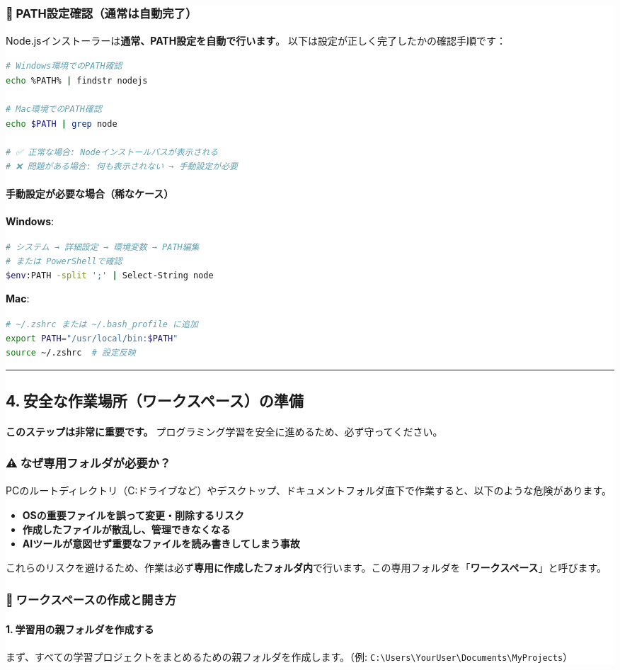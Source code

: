 ### 🔧 PATH設定確認（通常は自動完了）

Node.jsインストーラーは**通常、PATH設定を自動で行います**。
以下は設定が正しく完了したかの確認手順です：

```bash
# Windows環境でのPATH確認
echo %PATH% | findstr nodejs

# Mac環境でのPATH確認
echo $PATH | grep node

# ✅ 正常な場合: Nodeインストールパスが表示される
# ❌ 問題がある場合: 何も表示されない → 手動設定が必要
```

#### 手動設定が必要な場合（稀なケース）

**Windows**:

```bash
# システム → 詳細設定 → 環境変数 → PATH編集
# または PowerShellで確認
$env:PATH -split ';' | Select-String node
```

**Mac**:

```bash
# ~/.zshrc または ~/.bash_profile に追加
export PATH="/usr/local/bin:$PATH"
source ~/.zshrc  # 設定反映
```

---

## 4. 安全な作業場所（ワークスペース）の準備

**このステップは非常に重要です。** プログラミング学習を安全に進めるため、必ず守ってください。

### ⚠️ なぜ専用フォルダが必要か？

PCのルートディレクトリ（C:ドライブなど）やデスクトップ、ドキュメントフォルダ直下で作業すると、以下のような危険があります。

- **OSの重要ファイルを誤って変更・削除するリスク**
- **作成したファイルが散乱し、管理できなくなる**
- **AIツールが意図せず重要なファイルを読み書きしてしまう事故**

これらのリスクを避けるため、作業は必ず**専用に作成したフォルダ内**で行います。この専用フォルダを「**ワークスペース**」と呼びます。

### 📂 ワークスペースの作成と開き方

#### 1. 学習用の親フォルダを作成する

まず、すべての学習プロジェクトをまとめるための親フォルダを作成します。（例: `C:\Users\YourUser\Documents\MyProjects`）

